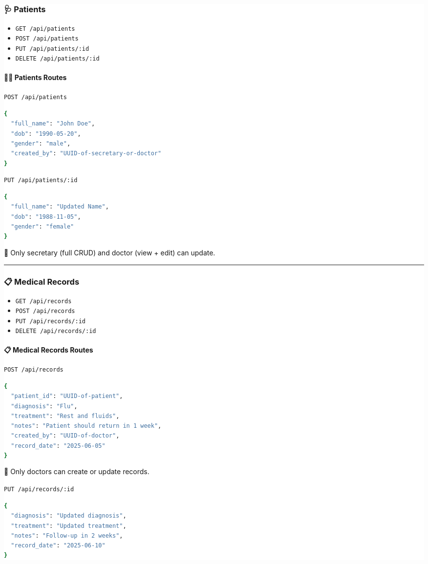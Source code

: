 ### 🩺 Patients
- `GET /api/patients`
- `POST /api/patients`
- `PUT /api/patients/:id`
- `DELETE /api/patients/:id`


#### 🧑‍⚕️ Patients Routes

`POST /api/patients`
```bash
{
  "full_name": "John Doe",
  "dob": "1990-05-20",
  "gender": "male",
  "created_by": "UUID-of-secretary-or-doctor"
}
```
`PUT /api/patients/:id`
```bash
{
  "full_name": "Updated Name",
  "dob": "1988-11-05",
  "gender": "female"
}
```
🔐 Only secretary (full CRUD) and doctor (view + edit) can update.

---

### 📋 Medical Records
- `GET /api/records`
- `POST /api/records`
- `PUT /api/records/:id`
- `DELETE /api/records/:id`

#### 📋 Medical Records Routes

`POST /api/records`
```bash
{
  "patient_id": "UUID-of-patient",
  "diagnosis": "Flu",
  "treatment": "Rest and fluids",
  "notes": "Patient should return in 1 week",
  "created_by": "UUID-of-doctor",
  "record_date": "2025-06-05"
}
```
🔐 Only doctors can create or update records.

`PUT /api/records/:id`
```bash
{
  "diagnosis": "Updated diagnosis",
  "treatment": "Updated treatment",
  "notes": "Follow-up in 2 weeks",
  "record_date": "2025-06-10"
}
```
